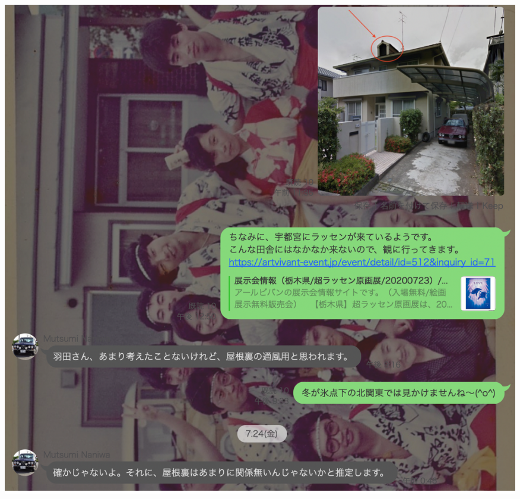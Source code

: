 <a href="20200913_002.png" data-lightbox="abc"><img src="20200913_002.png" alt="サンプル画像" width="900" /></a>